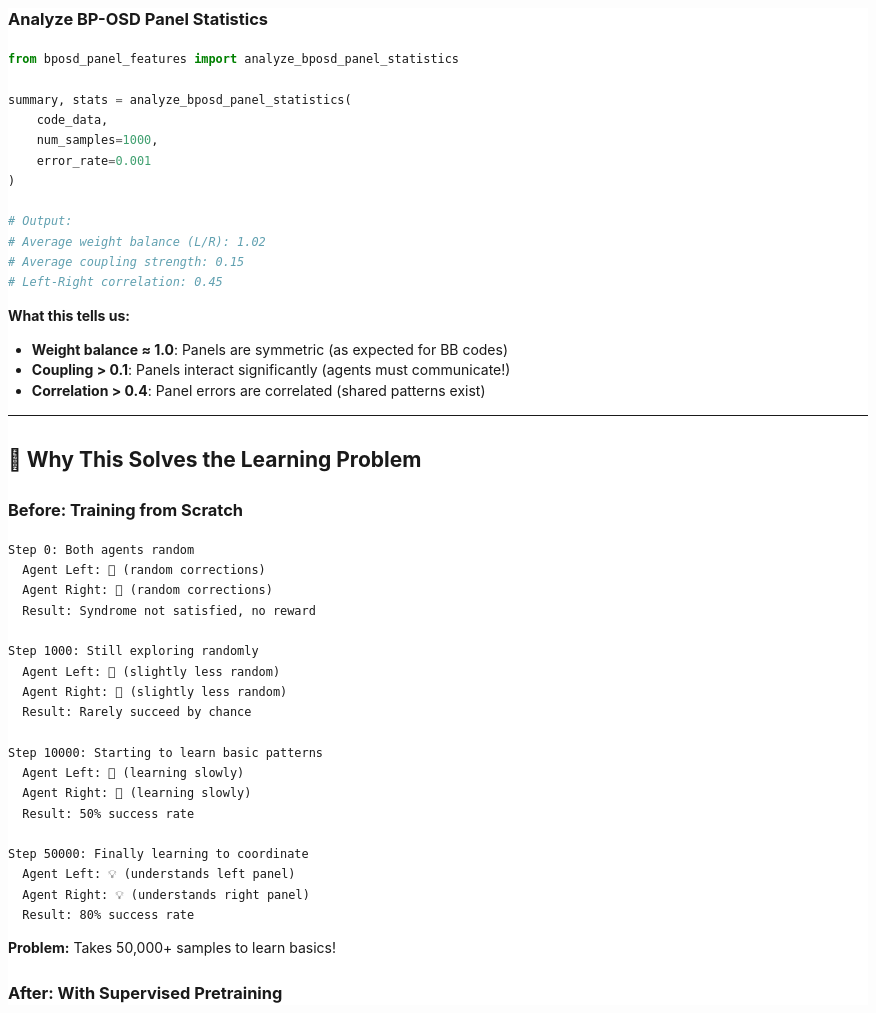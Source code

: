 ### Analyze BP-OSD Panel Statistics

```python
from bposd_panel_features import analyze_bposd_panel_statistics

summary, stats = analyze_bposd_panel_statistics(
    code_data,
    num_samples=1000,
    error_rate=0.001
)

# Output:
# Average weight balance (L/R): 1.02
# Average coupling strength: 0.15
# Left-Right correlation: 0.45
```

**What this tells us:**
- **Weight balance ≈ 1.0**: Panels are symmetric (as expected for BB codes)
- **Coupling > 0.1**: Panels interact significantly (agents must communicate!)
- **Correlation > 0.4**: Panel errors are correlated (shared patterns exist)

---

## 🧠 Why This Solves the Learning Problem

### Before: Training from Scratch

```
Step 0: Both agents random
  Agent Left: 🤷 (random corrections)
  Agent Right: 🤷 (random corrections)
  Result: Syndrome not satisfied, no reward

Step 1000: Still exploring randomly
  Agent Left: 🤷 (slightly less random)
  Agent Right: 🤷 (slightly less random)
  Result: Rarely succeed by chance

Step 10000: Starting to learn basic patterns
  Agent Left: 🤔 (learning slowly)
  Agent Right: 🤔 (learning slowly)
  Result: 50% success rate

Step 50000: Finally learning to coordinate
  Agent Left: 💡 (understands left panel)
  Agent Right: 💡 (understands right panel)
  Result: 80% success rate
```

**Problem:** Takes 50,000+ samples to learn basics!

### After: With Supervised Pretraining
